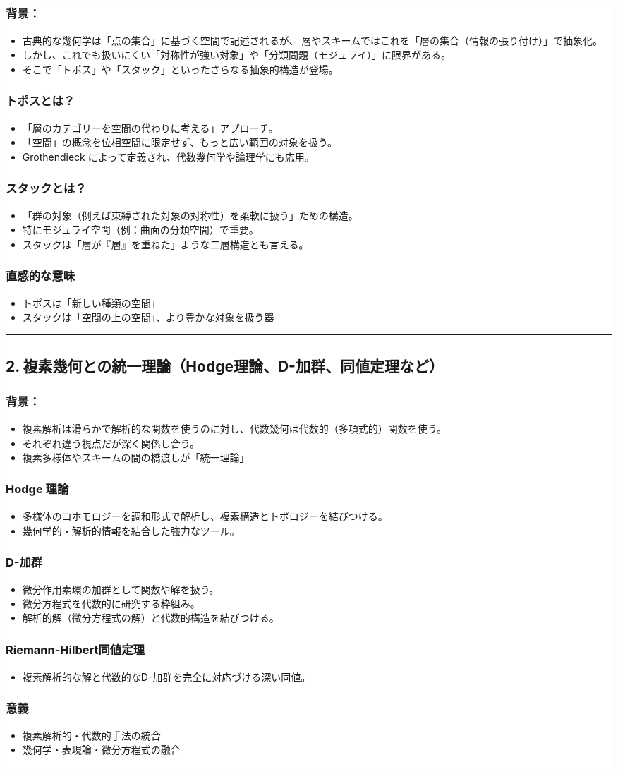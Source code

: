 ### 背景：

* 古典的な幾何学は「点の集合」に基づく空間で記述されるが、
  層やスキームではこれを「層の集合（情報の張り付け）」で抽象化。
* しかし、これでも扱いにくい「対称性が強い対象」や「分類問題（モジュライ）」に限界がある。
* そこで「トポス」や「スタック」といったさらなる抽象的構造が登場。

### トポスとは？

* 「層のカテゴリーを空間の代わりに考える」アプローチ。
* 「空間」の概念を位相空間に限定せず、もっと広い範囲の対象を扱う。
* Grothendieck によって定義され、代数幾何学や論理学にも応用。

### スタックとは？

* 「群の対象（例えば束縛された対象の対称性）を柔軟に扱う」ための構造。
* 特にモジュライ空間（例：曲面の分類空間）で重要。
* スタックは「層が『層』を重ねた」ような二層構造とも言える。

### 直感的な意味

* トポスは「新しい種類の空間」
* スタックは「空間の上の空間」、より豊かな対象を扱う器

---

## 2. 複素幾何との統一理論（Hodge理論、D-加群、同値定理など）

### 背景：

* 複素解析は滑らかで解析的な関数を使うのに対し、代数幾何は代数的（多項式的）関数を使う。
* それぞれ違う視点だが深く関係し合う。
* 複素多様体やスキームの間の橋渡しが「統一理論」

### Hodge 理論

* 多様体のコホモロジーを調和形式で解析し、複素構造とトポロジーを結びつける。
* 幾何学的・解析的情報を結合した強力なツール。

### D-加群

* 微分作用素環の加群として関数や解を扱う。
* 微分方程式を代数的に研究する枠組み。
* 解析的解（微分方程式の解）と代数的構造を結びつける。

### Riemann-Hilbert同値定理

* 複素解析的な解と代数的なD-加群を完全に対応づける深い同値。

### 意義

* 複素解析的・代数的手法の統合
* 幾何学・表現論・微分方程式の融合

---